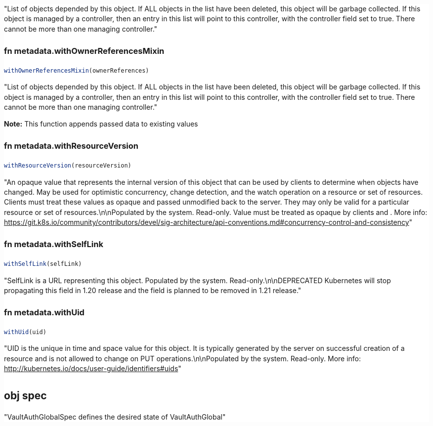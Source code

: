 "List of objects depended by this object. If ALL objects in the list have been deleted, this object will be garbage collected. If this object is managed by a controller, then an entry in this list will point to this controller, with the controller field set to true. There cannot be more than one managing controller."

### fn metadata.withOwnerReferencesMixin

```ts
withOwnerReferencesMixin(ownerReferences)
```

"List of objects depended by this object. If ALL objects in the list have been deleted, this object will be garbage collected. If this object is managed by a controller, then an entry in this list will point to this controller, with the controller field set to true. There cannot be more than one managing controller."

**Note:** This function appends passed data to existing values

### fn metadata.withResourceVersion

```ts
withResourceVersion(resourceVersion)
```

"An opaque value that represents the internal version of this object that can be used by clients to determine when objects have changed. May be used for optimistic concurrency, change detection, and the watch operation on a resource or set of resources. Clients must treat these values as opaque and passed unmodified back to the server. They may only be valid for a particular resource or set of resources.\n\nPopulated by the system. Read-only. Value must be treated as opaque by clients and . More info: https://git.k8s.io/community/contributors/devel/sig-architecture/api-conventions.md#concurrency-control-and-consistency"

### fn metadata.withSelfLink

```ts
withSelfLink(selfLink)
```

"SelfLink is a URL representing this object. Populated by the system. Read-only.\n\nDEPRECATED Kubernetes will stop propagating this field in 1.20 release and the field is planned to be removed in 1.21 release."

### fn metadata.withUid

```ts
withUid(uid)
```

"UID is the unique in time and space value for this object. It is typically generated by the server on successful creation of a resource and is not allowed to change on PUT operations.\n\nPopulated by the system. Read-only. More info: http://kubernetes.io/docs/user-guide/identifiers#uids"

## obj spec

"VaultAuthGlobalSpec defines the desired state of VaultAuthGlobal"
